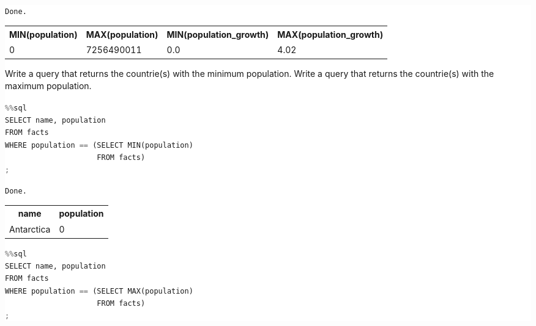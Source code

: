     Done.





<table>
    <tr>
        <th>MIN(population)</th>
        <th>MAX(population)</th>
        <th>MIN(population_growth)</th>
        <th>MAX(population_growth)</th>
    </tr>
    <tr>
        <td>0</td>
        <td>7256490011</td>
        <td>0.0</td>
        <td>4.02</td>
    </tr>
</table>



Write a query that returns the countrie(s) with the minimum population.
Write a query that returns the countrie(s) with the maximum population.


```python
%%sql
SELECT name, population
FROM facts
WHERE population == (SELECT MIN(population)
                     FROM facts)
;
```

    Done.





<table>
    <tr>
        <th>name</th>
        <th>population</th>
    </tr>
    <tr>
        <td>Antarctica</td>
        <td>0</td>
    </tr>
</table>




```python
%%sql
SELECT name, population
FROM facts
WHERE population == (SELECT MAX(population)
                     FROM facts)
;
```
